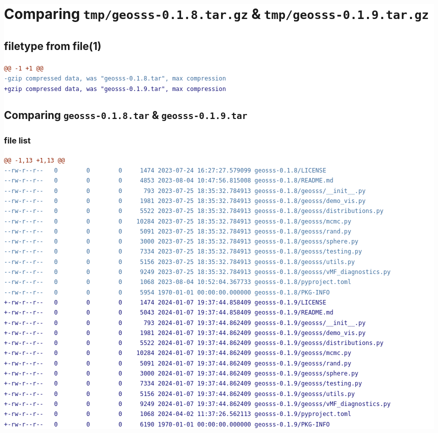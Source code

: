 # Comparing `tmp/geosss-0.1.8.tar.gz` & `tmp/geosss-0.1.9.tar.gz`

## filetype from file(1)

```diff
@@ -1 +1 @@
-gzip compressed data, was "geosss-0.1.8.tar", max compression
+gzip compressed data, was "geosss-0.1.9.tar", max compression
```

## Comparing `geosss-0.1.8.tar` & `geosss-0.1.9.tar`

### file list

```diff
@@ -1,13 +1,13 @@
--rw-r--r--   0        0        0     1474 2023-07-24 16:27:27.579099 geosss-0.1.8/LICENSE
--rw-r--r--   0        0        0     4853 2023-08-04 10:47:56.815008 geosss-0.1.8/README.md
--rw-r--r--   0        0        0      793 2023-07-25 18:35:32.784913 geosss-0.1.8/geosss/__init__.py
--rw-r--r--   0        0        0     1981 2023-07-25 18:35:32.784913 geosss-0.1.8/geosss/demo_vis.py
--rw-r--r--   0        0        0     5522 2023-07-25 18:35:32.784913 geosss-0.1.8/geosss/distributions.py
--rw-r--r--   0        0        0    10284 2023-07-25 18:35:32.784913 geosss-0.1.8/geosss/mcmc.py
--rw-r--r--   0        0        0     5091 2023-07-25 18:35:32.784913 geosss-0.1.8/geosss/rand.py
--rw-r--r--   0        0        0     3000 2023-07-25 18:35:32.784913 geosss-0.1.8/geosss/sphere.py
--rw-r--r--   0        0        0     7334 2023-07-25 18:35:32.784913 geosss-0.1.8/geosss/testing.py
--rw-r--r--   0        0        0     5156 2023-07-25 18:35:32.784913 geosss-0.1.8/geosss/utils.py
--rw-r--r--   0        0        0     9249 2023-07-25 18:35:32.784913 geosss-0.1.8/geosss/vMF_diagnostics.py
--rw-r--r--   0        0        0     1068 2023-08-04 10:52:04.367733 geosss-0.1.8/pyproject.toml
--rw-r--r--   0        0        0     5954 1970-01-01 00:00:00.000000 geosss-0.1.8/PKG-INFO
+-rw-r--r--   0        0        0     1474 2024-01-07 19:37:44.858409 geosss-0.1.9/LICENSE
+-rw-r--r--   0        0        0     5043 2024-01-07 19:37:44.858409 geosss-0.1.9/README.md
+-rw-r--r--   0        0        0      793 2024-01-07 19:37:44.862409 geosss-0.1.9/geosss/__init__.py
+-rw-r--r--   0        0        0     1981 2024-01-07 19:37:44.862409 geosss-0.1.9/geosss/demo_vis.py
+-rw-r--r--   0        0        0     5522 2024-01-07 19:37:44.862409 geosss-0.1.9/geosss/distributions.py
+-rw-r--r--   0        0        0    10284 2024-01-07 19:37:44.862409 geosss-0.1.9/geosss/mcmc.py
+-rw-r--r--   0        0        0     5091 2024-01-07 19:37:44.862409 geosss-0.1.9/geosss/rand.py
+-rw-r--r--   0        0        0     3000 2024-01-07 19:37:44.862409 geosss-0.1.9/geosss/sphere.py
+-rw-r--r--   0        0        0     7334 2024-01-07 19:37:44.862409 geosss-0.1.9/geosss/testing.py
+-rw-r--r--   0        0        0     5156 2024-01-07 19:37:44.862409 geosss-0.1.9/geosss/utils.py
+-rw-r--r--   0        0        0     9249 2024-01-07 19:37:44.862409 geosss-0.1.9/geosss/vMF_diagnostics.py
+-rw-r--r--   0        0        0     1068 2024-04-02 11:37:26.562113 geosss-0.1.9/pyproject.toml
+-rw-r--r--   0        0        0     6190 1970-01-01 00:00:00.000000 geosss-0.1.9/PKG-INFO
```
